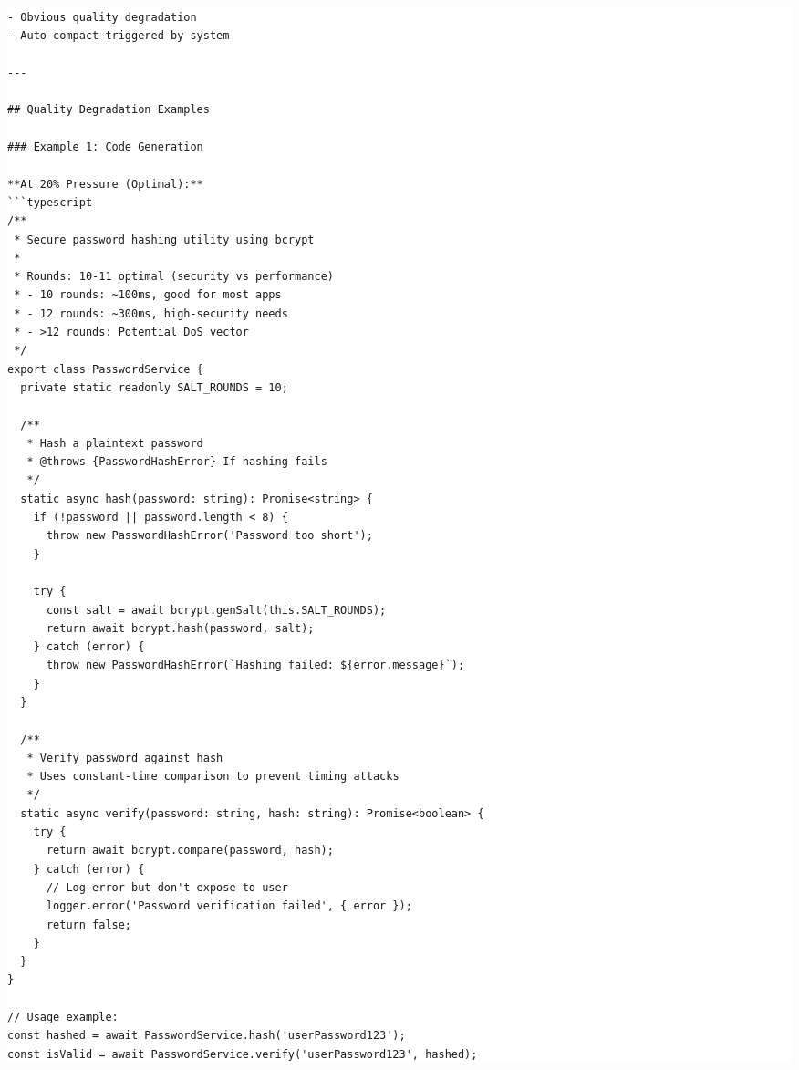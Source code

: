 ```
- Obvious quality degradation
- Auto-compact triggered by system

---

## Quality Degradation Examples

### Example 1: Code Generation

**At 20% Pressure (Optimal):**
```typescript
/**
 * Secure password hashing utility using bcrypt
 *
 * Rounds: 10-11 optimal (security vs performance)
 * - 10 rounds: ~100ms, good for most apps
 * - 12 rounds: ~300ms, high-security needs
 * - >12 rounds: Potential DoS vector
 */
export class PasswordService {
  private static readonly SALT_ROUNDS = 10;

  /**
   * Hash a plaintext password
   * @throws {PasswordHashError} If hashing fails
   */
  static async hash(password: string): Promise<string> {
    if (!password || password.length < 8) {
      throw new PasswordHashError('Password too short');
    }

    try {
      const salt = await bcrypt.genSalt(this.SALT_ROUNDS);
      return await bcrypt.hash(password, salt);
    } catch (error) {
      throw new PasswordHashError(`Hashing failed: ${error.message}`);
    }
  }

  /**
   * Verify password against hash
   * Uses constant-time comparison to prevent timing attacks
   */
  static async verify(password: string, hash: string): Promise<boolean> {
    try {
      return await bcrypt.compare(password, hash);
    } catch (error) {
      // Log error but don't expose to user
      logger.error('Password verification failed', { error });
      return false;
    }
  }
}

// Usage example:
const hashed = await PasswordService.hash('userPassword123');
const isValid = await PasswordService.verify('userPassword123', hashed);
```

